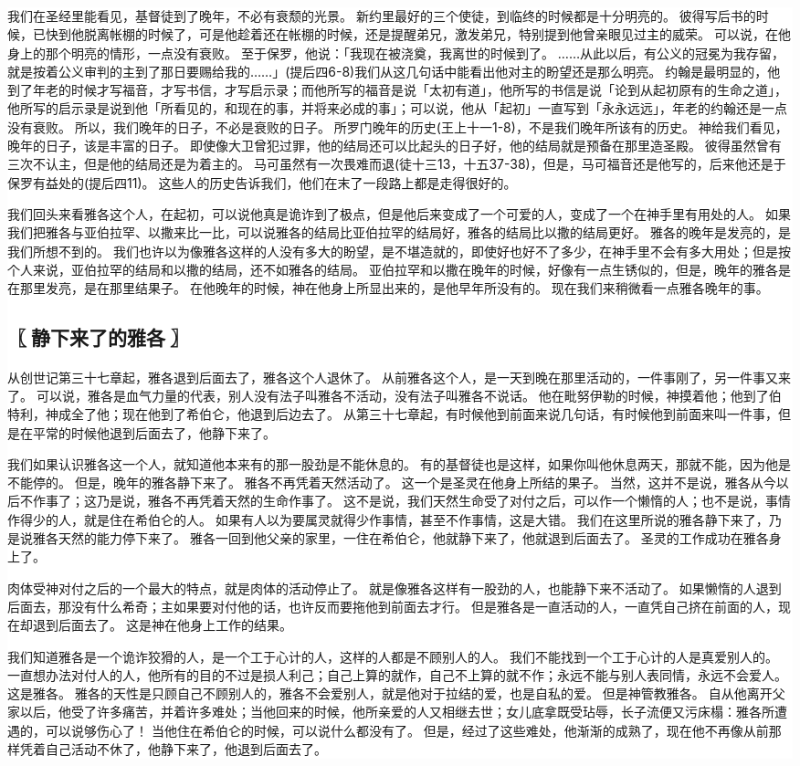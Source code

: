 我们在圣经里能看见，基督徒到了晚年，不必有衰颓的光景。
新约里最好的三个使徒，到临终的时候都是十分明亮的。
彼得写后书的时候，已快到他脱离帐棚的时候了，可是他趁着还在帐棚的时候，还是提醒弟兄，激发弟兄，特别提到他曾亲眼见过主的威荣。
可以说，在他身上的那个明亮的情形，一点没有衰败。
至于保罗，他说：「我现在被浇奠，我离世的时候到了。
……从此以后，有公义的冠冕为我存留，就是按着公义审判的主到了那日要赐给我的……」(提后四6-8)我们从这几句话中能看出他对主的盼望还是那么明亮。
约翰是最明显的，他到了年老的时候才写福音，才写书信，才写启示录；而他所写的福音是说「太初有道」，他所写的书信是说「论到从起初原有的生命之道」，他所写的启示录是说到他「所看见的，和现在的事，并将来必成的事」；可以说，他从「起初」一直写到「永永远远」，年老的约翰还是一点没有衰败。
所以，我们晚年的日子，不必是衰败的日子。
所罗门晚年的历史(王上十一1-8)，不是我们晚年所该有的历史。
神给我们看见，晚年的日子，该是丰富的日子。
即使像大卫曾犯过罪，他的结局还可以比起头的日子好，他的结局就是预备在那里造圣殿。
彼得虽然曾有三次不认主，但是他的结局还是为着主的。
马可虽然有一次畏难而退(徒十三13，十五37-38)，但是，马可福音还是他写的，后来他还是于保罗有益处的(提后四11)。
这些人的历史告诉我们，他们在末了一段路上都是走得很好的。

我们回头来看雅各这个人，在起初，可以说他真是诡诈到了极点，但是他后来变成了一个可爱的人，变成了一个在神手里有用处的人。
如果我们把雅各与亚伯拉罕、以撒来比一比，可以说雅各的结局比亚伯拉罕的结局好，雅各的结局比以撒的结局更好。
雅各的晚年是发亮的，是我们所想不到的。
我们也许以为像雅各这样的人没有多大的盼望，是不堪造就的，即使好也好不了多少，在神手里不会有多大用处；但是按个人来说，亚伯拉罕的结局和以撒的结局，还不如雅各的结局。
亚伯拉罕和以撒在晚年的时候，好像有一点生锈似的，但是，晚年的雅各是在那里发亮，是在那里结果子。
在他晚年的时候，神在他身上所显出来的，是他早年所没有的。
现在我们来稍微看一点雅各晚年的事。

## 〖 静下来了的雅各 〗

从创世记第三十七章起，雅各退到后面去了，雅各这个人退休了。
从前雅各这个人，是一天到晚在那里活动的，一件事刚了，另一件事又来了。
可以说，雅各是血气力量的代表，别人没有法子叫雅各不活动，没有法子叫雅各不说话。
他在毗努伊勒的时候，神摸着他；他到了伯特利，神成全了他；现在他到了希伯仑，他退到后边去了。
从第三十七章起，有时候他到前面来说几句话，有时候他到前面来叫一件事，但是在平常的时候他退到后面去了，他静下来了。

我们如果认识雅各这一个人，就知道他本来有的那一股劲是不能休息的。
有的基督徒也是这样，如果你叫他休息两天，那就不能，因为他是不能停的。
但是，晚年的雅各静下来了。
雅各不再凭着天然活动了。
这一个是圣灵在他身上所结的果子。
当然，这并不是说，雅各从今以后不作事了；这乃是说，雅各不再凭着天然的生命作事了。
这不是说，我们天然生命受了对付之后，可以作一个懒惰的人；也不是说，事情作得少的人，就是住在希伯仑的人。
如果有人以为要属灵就得少作事情，甚至不作事情，这是大错。
我们在这里所说的雅各静下来了，乃是说雅各天然的能力停下来了。
雅各一回到他父亲的家里，一住在希伯仑，他就静下来了，他就退到后面去了。
圣灵的工作成功在雅各身上了。

肉体受神对付之后的一个最大的特点，就是肉体的活动停止了。
就是像雅各这样有一股劲的人，也能静下来不活动了。
如果懒惰的人退到后面去，那没有什么希奇；主如果要对付他的话，也许反而要拖他到前面去才行。
但是雅各是一直活动的人，一直凭自己挤在前面的人，现在却退到后面去了。
这是神在他身上工作的结果。

我们知道雅各是一个诡诈狡猾的人，是一个工于心计的人，这样的人都是不顾别人的人。
我们不能找到一个工于心计的人是真爱别人的。
一直想办法对付人的人，他所有的目的不过是损人利己；自己上算的就作，自己不上算的就不作；永远不能与别人表同情，永远不会爱人。
这是雅各。
雅各的天性是只顾自己不顾别人的，雅各不会爱别人，就是他对于拉结的爱，也是自私的爱。
但是神管教雅各。
自从他离开父家以后，他受了许多痛苦，并着许多难处；当他回来的时候，他所亲爱的人又相继去世；女儿底拿既受玷辱，长子流便又污床榻：雅各所遭遇的，可以说够伤心了！
当他住在希伯仑的时候，可以说什么都没有了。
但是，经过了这些难处，他渐渐的成熟了，现在他不再像从前那样凭着自己活动不休了，他静下来了，他退到后面去了。

